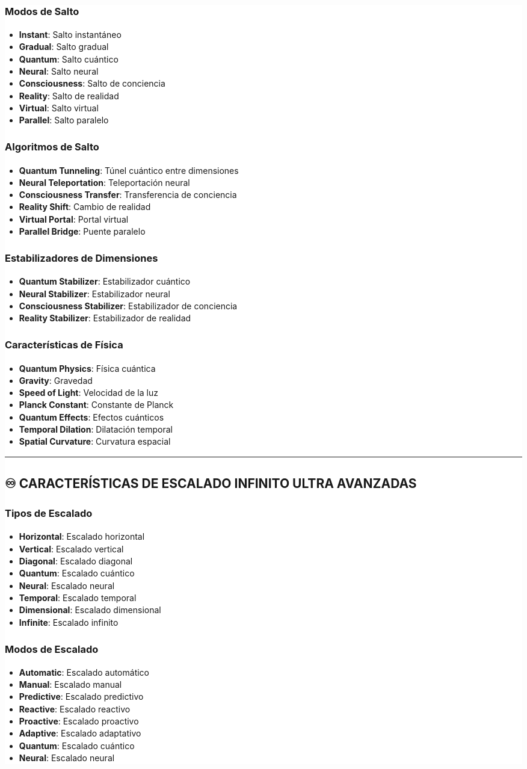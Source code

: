 ### **Modos de Salto**
- **Instant**: Salto instantáneo
- **Gradual**: Salto gradual
- **Quantum**: Salto cuántico
- **Neural**: Salto neural
- **Consciousness**: Salto de conciencia
- **Reality**: Salto de realidad
- **Virtual**: Salto virtual
- **Parallel**: Salto paralelo

### **Algoritmos de Salto**
- **Quantum Tunneling**: Túnel cuántico entre dimensiones
- **Neural Teleportation**: Teleportación neural
- **Consciousness Transfer**: Transferencia de conciencia
- **Reality Shift**: Cambio de realidad
- **Virtual Portal**: Portal virtual
- **Parallel Bridge**: Puente paralelo

### **Estabilizadores de Dimensiones**
- **Quantum Stabilizer**: Estabilizador cuántico
- **Neural Stabilizer**: Estabilizador neural
- **Consciousness Stabilizer**: Estabilizador de conciencia
- **Reality Stabilizer**: Estabilizador de realidad

### **Características de Física**
- **Quantum Physics**: Física cuántica
- **Gravity**: Gravedad
- **Speed of Light**: Velocidad de la luz
- **Planck Constant**: Constante de Planck
- **Quantum Effects**: Efectos cuánticos
- **Temporal Dilation**: Dilatación temporal
- **Spatial Curvature**: Curvatura espacial

---

## ♾️ **CARACTERÍSTICAS DE ESCALADO INFINITO ULTRA AVANZADAS**

### **Tipos de Escalado**
- **Horizontal**: Escalado horizontal
- **Vertical**: Escalado vertical
- **Diagonal**: Escalado diagonal
- **Quantum**: Escalado cuántico
- **Neural**: Escalado neural
- **Temporal**: Escalado temporal
- **Dimensional**: Escalado dimensional
- **Infinite**: Escalado infinito

### **Modos de Escalado**
- **Automatic**: Escalado automático
- **Manual**: Escalado manual
- **Predictive**: Escalado predictivo
- **Reactive**: Escalado reactivo
- **Proactive**: Escalado proactivo
- **Adaptive**: Escalado adaptativo
- **Quantum**: Escalado cuántico
- **Neural**: Escalado neural
